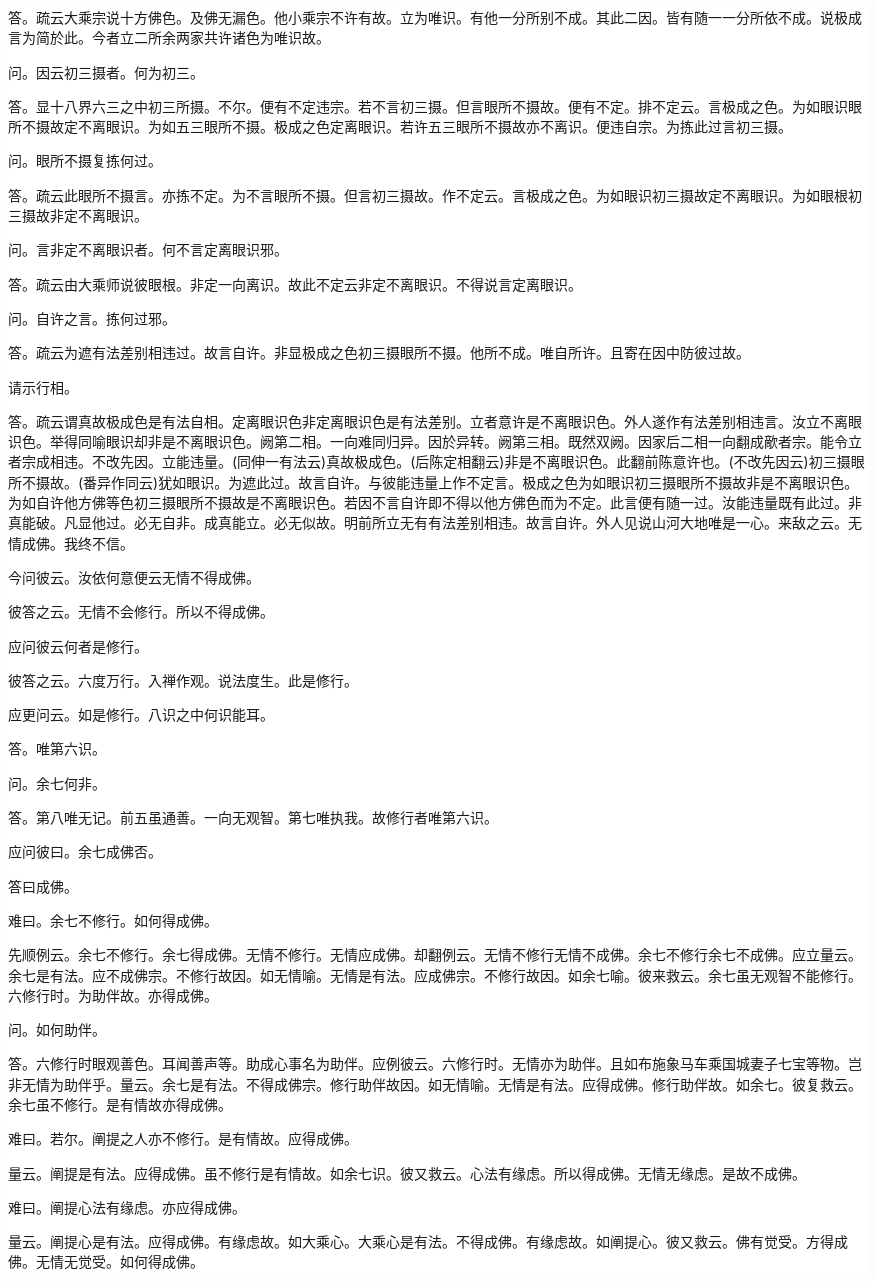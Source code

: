 答。疏云大乘宗说十方佛色。及佛无漏色。他小乘宗不许有故。立为唯识。有他一分所别不成。其此二因。皆有随一一分所依不成。说极成言为简於此。今者立二所余两家共许诸色为唯识故。  

问。因云初三摄者。何为初三。  

答。显十八界六三之中初三所摄。不尔。便有不定违宗。若不言初三摄。但言眼所不摄故。便有不定。排不定云。言极成之色。为如眼识眼所不摄故定不离眼识。为如五三眼所不摄。极成之色定离眼识。若许五三眼所不摄故亦不离识。便违自宗。为拣此过言初三摄。  

问。眼所不摄复拣何过。  

答。疏云此眼所不摄言。亦拣不定。为不言眼所不摄。但言初三摄故。作不定云。言极成之色。为如眼识初三摄故定不离眼识。为如眼根初三摄故非定不离眼识。  

问。言非定不离眼识者。何不言定离眼识邪。  

答。疏云由大乘师说彼眼根。非定一向离识。故此不定云非定不离眼识。不得说言定离眼识。  

问。自许之言。拣何过邪。  

答。疏云为遮有法差别相违过。故言自许。非显极成之色初三摄眼所不摄。他所不成。唯自所许。且寄在因中防彼过故。  

请示行相。  

答。疏云谓真故极成色是有法自相。定离眼识色非定离眼识色是有法差别。立者意许是不离眼识色。外人遂作有法差别相违言。汝立不离眼识色。举得同喻眼识却非是不离眼识色。阙第二相。一向难同归异。因於异转。阙第三相。既然双阙。因家后二相一向翻成歒者宗。能令立者宗成相违。不改先因。立能违量。(同伸一有法云)真故极成色。(后陈定相翻云)非是不离眼识色。此翻前陈意许也。(不改先因云)初三摄眼所不摄故。(番异作同云)犹如眼识。为遮此过。故言自许。与彼能违量上作不定言。极成之色为如眼识初三摄眼所不摄故非是不离眼识色。为如自许他方佛等色初三摄眼所不摄故是不离眼识色。若因不言自许即不得以他方佛色而为不定。此言便有随一过。汝能违量既有此过。非真能破。凡显他过。必无自非。成真能立。必无似故。明前所立无有有法差别相违。故言自许。外人见说山河大地唯是一心。来敌之云。无情成佛。我终不信。  

今问彼云。汝依何意便云无情不得成佛。  

彼答之云。无情不会修行。所以不得成佛。  

应问彼云何者是修行。  

彼答之云。六度万行。入禅作观。说法度生。此是修行。  

应更问云。如是修行。八识之中何识能耳。  

答。唯第六识。  

问。余七何非。  

答。第八唯无记。前五虽通善。一向无观智。第七唯执我。故修行者唯第六识。  

应问彼曰。余七成佛否。  

答曰成佛。  

难曰。余七不修行。如何得成佛。  

先顺例云。余七不修行。余七得成佛。无情不修行。无情应成佛。却翻例云。无情不修行无情不成佛。余七不修行余七不成佛。应立量云。余七是有法。应不成佛宗。不修行故因。如无情喻。无情是有法。应成佛宗。不修行故因。如余七喻。彼来救云。余七虽无观智不能修行。六修行时。为助伴故。亦得成佛。  

问。如何助伴。  

答。六修行时眼观善色。耳闻善声等。助成心事名为助伴。应例彼云。六修行时。无情亦为助伴。且如布施象马车乘国城妻子七宝等物。岂非无情为助伴乎。量云。余七是有法。不得成佛宗。修行助伴故因。如无情喻。无情是有法。应得成佛。修行助伴故。如余七。彼复救云。余七虽不修行。是有情故亦得成佛。  

难曰。若尔。阐提之人亦不修行。是有情故。应得成佛。  

量云。阐提是有法。应得成佛。虽不修行是有情故。如余七识。彼又救云。心法有缘虑。所以得成佛。无情无缘虑。是故不成佛。  

难曰。阐提心法有缘虑。亦应得成佛。  

量云。阐提心是有法。应得成佛。有缘虑故。如大乘心。大乘心是有法。不得成佛。有缘虑故。如阐提心。彼又救云。佛有觉受。方得成佛。无情无觉受。如何得成佛。  
